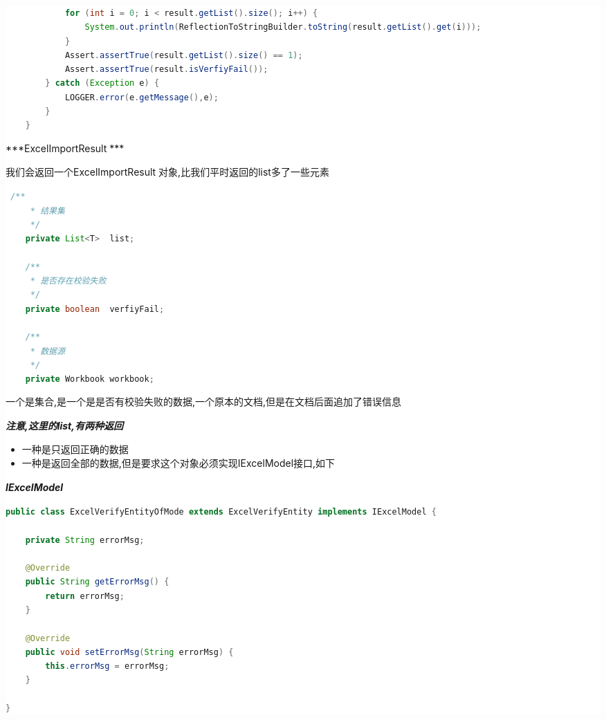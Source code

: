 ```java
            for (int i = 0; i < result.getList().size(); i++) {
                System.out.println(ReflectionToStringBuilder.toString(result.getList().get(i)));
            }
            Assert.assertTrue(result.getList().size() == 1);
            Assert.assertTrue(result.isVerfiyFail());
        } catch (Exception e) {
            LOGGER.error(e.getMessage(),e);
        }
    }
```

***ExcelImportResult ***

我们会返回一个ExcelImportResult 对象,比我们平时返回的list多了一些元素

```java
 /**
     * 结果集
     */
    private List<T>  list;

    /**
     * 是否存在校验失败
     */
    private boolean  verfiyFail;

    /**
     * 数据源
     */
    private Workbook workbook;
```

一个是集合,是一个是是否有校验失败的数据,一个原本的文档,但是在文档后面追加了错误信息

***注意,这里的list,有两种返回***
 - 一种是只返回正确的数据
 - 一种是返回全部的数据,但是要求这个对象必须实现IExcelModel接口,如下

***IExcelModel***

```java
public class ExcelVerifyEntityOfMode extends ExcelVerifyEntity implements IExcelModel {

    private String errorMsg;

    @Override
    public String getErrorMsg() {
        return errorMsg;
    }

    @Override
    public void setErrorMsg(String errorMsg) {
        this.errorMsg = errorMsg;
    }

}
``` 

